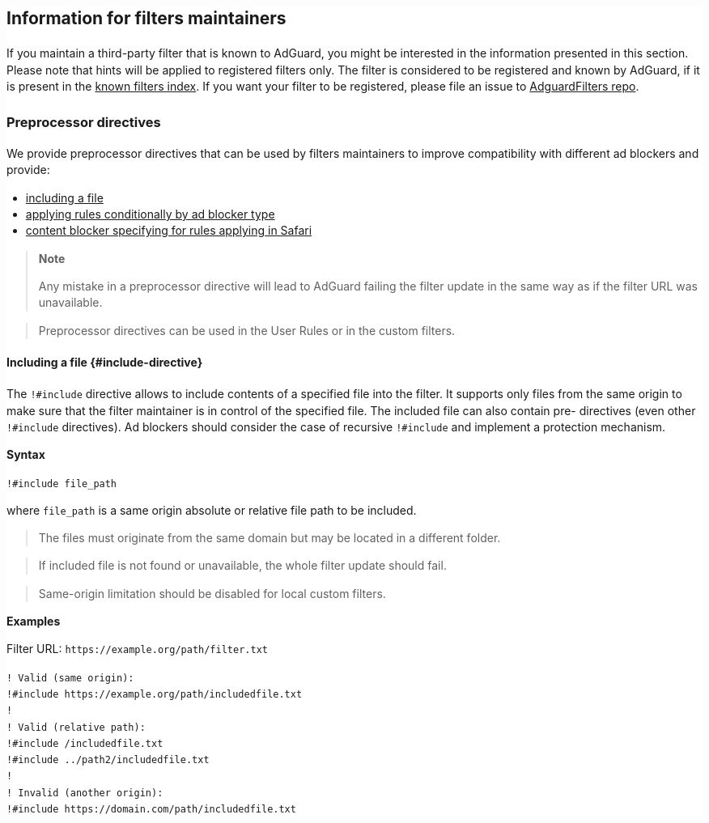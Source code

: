 ## Information for filters maintainers

If you maintain a third-party filter that is known to AdGuard, you might be interested in the information presented in this section. Please note that hints will be applied to registered filters only. The filter is considered to be registered and known by AdGuard, if it is present in the [known filters index](https://filters.adtidy.org/extension/chromium/filters.json). If you want your filter to be registered, please file an issue to [AdguardFilters repo](https://github.com/AdguardTeam/AdguardFilters).

### Preprocessor directives

We provide preprocessor directives that can be used by filters maintainers to improve compatibility with different ad blockers and provide:
* [including a file](#include-directive)
* [applying rules conditionally by ad blocker type](#conditions-directive)
* [content blocker specifying for rules applying in Safari](#safari-affinity-directive)

> **Note**
>
> Any mistake in a preprocessor directive will lead to AdGuard failing the filter update in the same way as if the filter URL was unavailable.

> Preprocessor directives can be used in the User Rules or in the custom filters.

#### Including a file {#include-directive}

The `!#include` directive allows to include contents of a specified file into the filter. It supports only files from the same origin to make sure that the filter maintainer is in control of the specified file. The included file can also contain pre- directives (even other `!#include` directives). Ad blockers should consider the case of recursive `!#include` and implement a protection mechanism.

**Syntax**

```
!#include file_path
```

where `file_path` is a same origin absolute or relative file path to be included.

> The files must originate from the same domain but may be located in a different folder.

> If included file is not found or unavailable, the whole filter update should fail.

> Same-origin limitation should be disabled for local custom filters.

**Examples**

Filter URL: `https://example.org/path/filter.txt`
```
! Valid (same origin):
!#include https://example.org/path/includedfile.txt
!
! Valid (relative path):
!#include /includedfile.txt
!#include ../path2/includedfile.txt
!
! Invalid (another origin):
!#include https://domain.com/path/includedfile.txt
```
